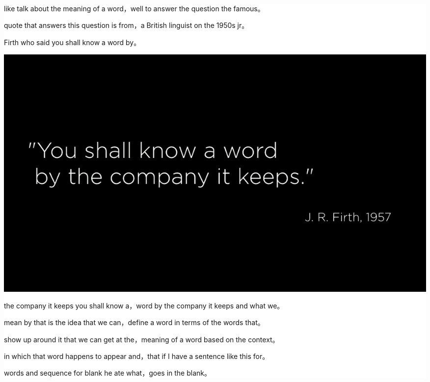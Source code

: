like talk about the meaning of a word，well to answer the question the famous。

quote that answers this question is from，a British linguist on the 1950s jr。

Firth who said you shall know a word by。

![](img/819284bd8940912d2ebc94c72b16d584_43.png)

the company it keeps you shall know a，word by the company it keeps and what we。

mean by that is the idea that we can，define a word in terms of the words that。

show up around it that we can get at the，meaning of a word based on the context。

in which that word happens to appear and，that if I have a sentence like this for。

words and sequence for blank he ate what，goes in the blank。



